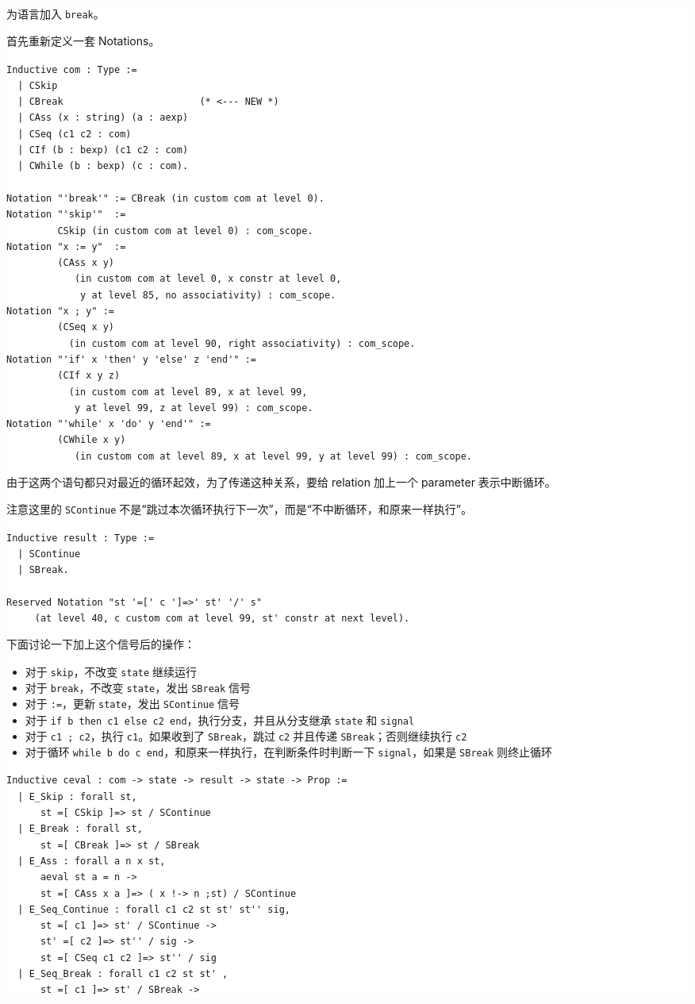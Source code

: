 为语言加入 `break`。

首先重新定义一套 Notations。

```coq
Inductive com : Type :=
  | CSkip
  | CBreak                        (* <--- NEW *)
  | CAss (x : string) (a : aexp)
  | CSeq (c1 c2 : com)
  | CIf (b : bexp) (c1 c2 : com)
  | CWhile (b : bexp) (c : com).

Notation "'break'" := CBreak (in custom com at level 0).
Notation "'skip'"  :=
         CSkip (in custom com at level 0) : com_scope.
Notation "x := y"  :=
         (CAss x y)
            (in custom com at level 0, x constr at level 0,
             y at level 85, no associativity) : com_scope.
Notation "x ; y" :=
         (CSeq x y)
           (in custom com at level 90, right associativity) : com_scope.
Notation "'if' x 'then' y 'else' z 'end'" :=
         (CIf x y z)
           (in custom com at level 89, x at level 99,
            y at level 99, z at level 99) : com_scope.
Notation "'while' x 'do' y 'end'" :=
         (CWhile x y)
            (in custom com at level 89, x at level 99, y at level 99) : com_scope.
```

由于这两个语句都只对最近的循环起效，为了传递这种关系，要给 relation 加上一个 parameter 表示中断循环。

注意这里的 `SContinue` 不是“跳过本次循环执行下一次”，而是“不中断循环，和原来一样执行”。

```coq
Inductive result : Type :=
  | SContinue
  | SBreak.

Reserved Notation "st '=[' c ']=>' st' '/' s"
     (at level 40, c custom com at level 99, st' constr at next level).
```

下面讨论一下加上这个信号后的操作：
- 对于 `skip`，不改变 `state` 继续运行
- 对于 `break`，不改变 `state`，发出 `SBreak` 信号
- 对于 `:=`，更新 `state`，发出 `SContinue` 信号
- 对于 `if b then c1 else c2 end`，执行分支，并且从分支继承 `state` 和 `signal`
- 对于 `c1 ; c2`，执行 `c1`。如果收到了 `SBreak`，跳过 `c2` 并且传递 `SBreak`；否则继续执行 `c2`
- 对于循环 `while b do c end`，和原来一样执行，在判断条件时判断一下 `signal`，如果是 `SBreak` 则终止循环

```coq
Inductive ceval : com -> state -> result -> state -> Prop :=
  | E_Skip : forall st,
      st =[ CSkip ]=> st / SContinue
  | E_Break : forall st,
      st =[ CBreak ]=> st / SBreak
  | E_Ass : forall a n x st,
      aeval st a = n ->
      st =[ CAss x a ]=> ( x !-> n ;st) / SContinue
  | E_Seq_Continue : forall c1 c2 st st' st'' sig,
      st =[ c1 ]=> st' / SContinue ->
      st' =[ c2 ]=> st'' / sig ->
      st =[ CSeq c1 c2 ]=> st'' / sig
  | E_Seq_Break : forall c1 c2 st st' ,
      st =[ c1 ]=> st' / SBreak ->
```